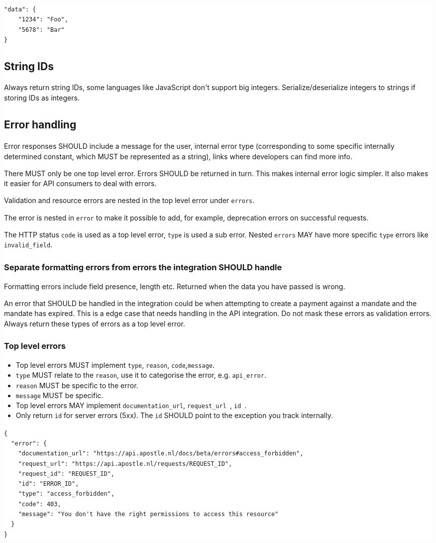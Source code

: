 ```
"data": {
    "1234": "Foo",
    "5678": "Bar"
}
```

## String IDs

Always return string IDs, some languages like JavaScript don't support big integers. Serialize/deserialize integers to strings if storing IDs as integers.

## Error handling

Error responses SHOULD include a message for the user, internal error type (corresponding to some specific internally determined constant, which MUST be represented as a string), links where developers can find more info.

There MUST only be one top level error. Errors SHOULD be returned in turn. This makes internal error logic simpler. It also makes it easier for API consumers to deal with errors.

Validation and resource errors are nested in the top level error under `errors`.

The error is nested in `error` to make it possible to add, for example, deprecation errors on successful requests.

The HTTP status `code` is used as a top level error, `type` is used a sub error. Nested `errors` MAY have more specific `type` errors like `invalid_field`.

### Separate formatting errors from errors the integration SHOULD handle

Formatting errors include field presence, length etc. Returned when the data you have passed is wrong.

An error that SHOULD be handled in the integration could be when attempting to create a payment against a mandate and the mandate has expired. This is a edge case that needs handling in the API integration. Do not mask these errors as validation errors. Always return these types of errors as a top level error.

### Top level errors

 * Top level errors MUST implement `type`, `reason`, `code`,`message`.
 * `type` MUST relate to the `reason`, use it to categorise the error, e.g. `api_error`.
 * `reason` MUST be specific to the error.
 * `message` MUST be specific.
 * Top level errors MAY implement `documentation_url`, `request_url `, `id `.
 * Only return `id` for server errors (5xx). The `id` SHOULD point to the exception you track internally.

```
{
  "error": {
    "documentation_url": "https://api.apostle.nl/docs/beta/errors#access_forbidden",
    "request_url": "https://api.apostle.nl/requests/REQUEST_ID",
    "request_id": "REQUEST_ID",
    "id": "ERROR_ID",
    "type": "access_forbidden",
    "code": 403,
    "message": "You don't have the right permissions to access this resource"
  }
}
```

